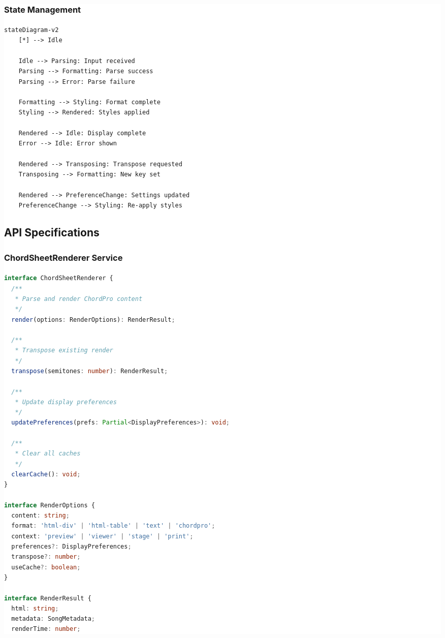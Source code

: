 ### State Management

```mermaid
stateDiagram-v2
    [*] --> Idle
    
    Idle --> Parsing: Input received
    Parsing --> Formatting: Parse success
    Parsing --> Error: Parse failure
    
    Formatting --> Styling: Format complete
    Styling --> Rendered: Styles applied
    
    Rendered --> Idle: Display complete
    Error --> Idle: Error shown
    
    Rendered --> Transposing: Transpose requested
    Transposing --> Formatting: New key set
    
    Rendered --> PreferenceChange: Settings updated
    PreferenceChange --> Styling: Re-apply styles
```

## API Specifications

### ChordSheetRenderer Service

```typescript
interface ChordSheetRenderer {
  /**
   * Parse and render ChordPro content
   */
  render(options: RenderOptions): RenderResult;
  
  /**
   * Transpose existing render
   */
  transpose(semitones: number): RenderResult;
  
  /**
   * Update display preferences
   */
  updatePreferences(prefs: Partial<DisplayPreferences>): void;
  
  /**
   * Clear all caches
   */
  clearCache(): void;
}

interface RenderOptions {
  content: string;
  format: 'html-div' | 'html-table' | 'text' | 'chordpro';
  context: 'preview' | 'viewer' | 'stage' | 'print';
  preferences?: DisplayPreferences;
  transpose?: number;
  useCache?: boolean;
}

interface RenderResult {
  html: string;
  metadata: SongMetadata;
  renderTime: number;
```